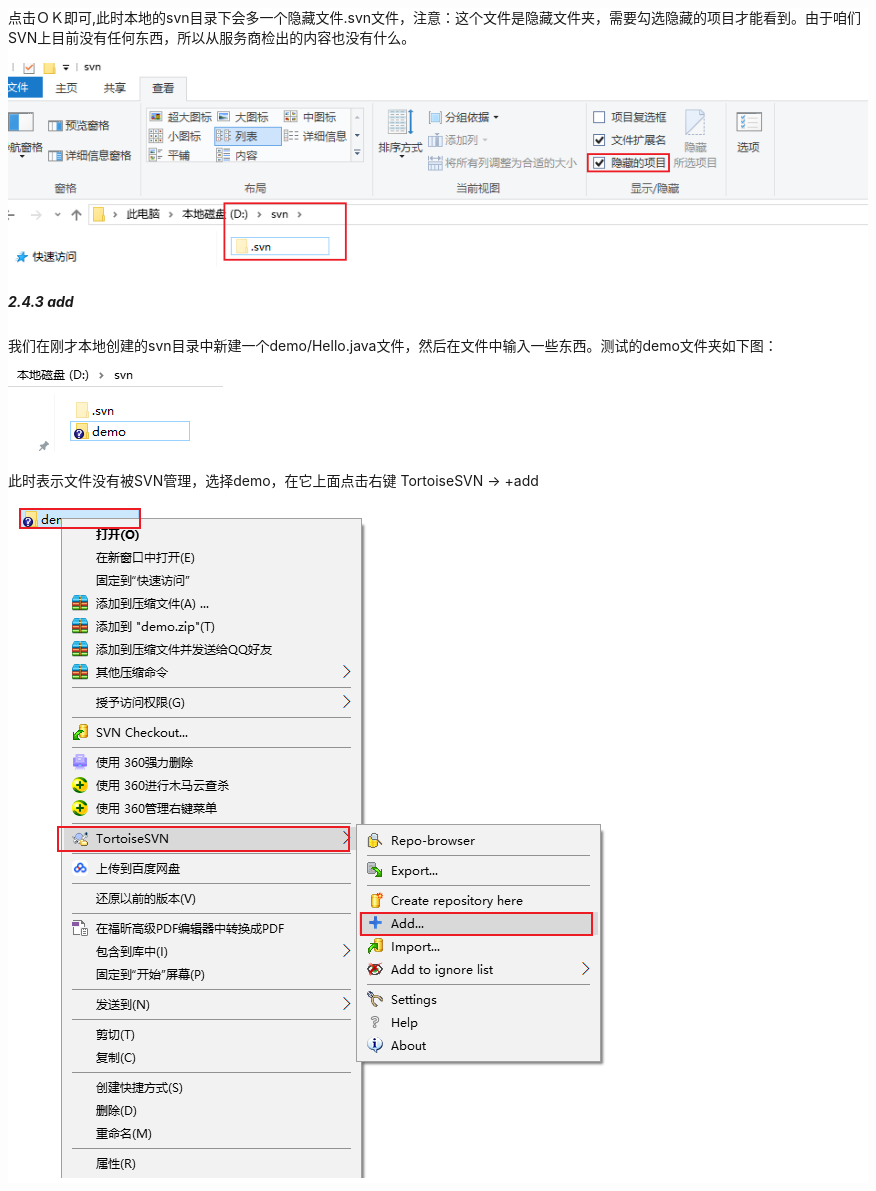 

点击ＯＫ即可,此时本地的svn目录下会多一个隐藏文件.svn文件，注意：这个文件是隐藏文件夹，需要勾选隐藏的项目才能看到。由于咱们SVN上目前没有任何东西，所以从服务商检出的内容也没有什么。

![1542125068519](img\1542125068519.png)



##### 2.4.3 add

我们在刚才本地创建的svn目录中新建一个demo/Hello.java文件，然后在文件中输入一些东西。测试的demo文件夹如下图：

![1542140010644](img\1542140010644.png)



此时表示文件没有被SVN管理，选择demo，在它上面点击右键 TortoiseSVN -> +add

![1542140156560](img\1542140156560.png)